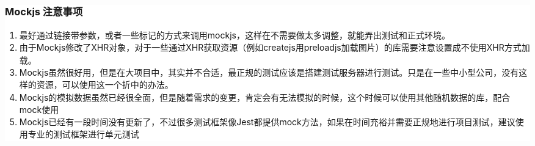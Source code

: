 
### Mockjs 注意事项
1. 最好通过链接带参数，或者一些标记的方式来调用mockjs，这样在不需要做太多调整，就能弄出测试和正式环境。
2. 由于Mockjs修改了XHR对象，对于一些通过XHR获取资源（例如createjs用preloadjs加载图片）的库需要注意设置成不使用XHR方式加载。
3. Mockjs虽然很好用，但是在大项目中，其实并不合适，最正规的测试应该是搭建测试服务器进行测试。只是在一些中小型公司，没有这样的资源，可以使用这一个折中的办法。
4. Mockjs的模拟数据虽然已经很全面，但是随着需求的变更，肯定会有无法模拟的时候，这个时候可以使用其他随机数据的库，配合mock使用
5. Mockjs已经有一段时间没有更新了，不过很多测试框架像Jest都提供mock方法，如果在时间充裕并需要正规地进行项目测试，建议使用专业的测试框架进行单元测试